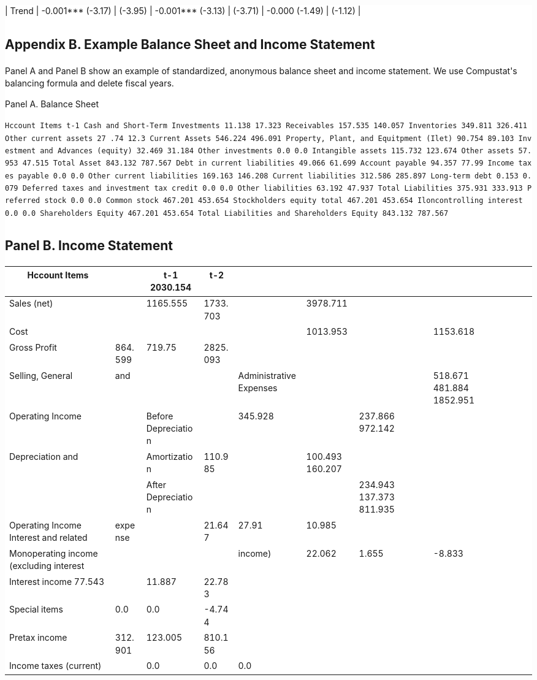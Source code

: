 | Trend       | -0.001*** (-3.17) | (-3.95)       | -0.001*** (-3.13) | (-3.71)       | -0.000 (-1.49) | (-1.12)     |

## Appendix B. Example Balance Sheet and Income Statement

Panel A and Panel B show an example of standardized, anonymous balance sheet and income statement. We use Compustat's balancing formula and delete fiscal years.

Panel A. Balance Sheet

```
Hccount Items t-1 Cash and Short-Term Investments 11.138 17.323 Receivables 157.535 140.057 Inventories 349.811 326.411 Other current assets 27 .74 12.3 Current Assets 546.224 496.091 Property, Plant, and Equitpment (Ilet) 90.754 89.103 Investment and Advances (equity) 32.469 31.184 Other investments 0.0 0.0 Intangible assets 115.732 123.674 Other assets 57.953 47.515 Total Asset 843.132 787.567 Debt in current liabilities 49.066 61.699 Account payable 94.357 77.99 Income taxes payable 0.0 0.0 Other current liabilities 169.163 146.208 Current liabilities 312.586 285.897 Long-term debt 0.153 0.079 Deferred taxes and investment tax credit 0.0 0.0 Other liabilities 63.192 47.937 Total Liabilities 375.931 333.913 Preferred stock 0.0 0.0 Common stock 467.201 453.654 Stockholders equity total 467.201 453.654 Iloncontrolling interest 0.0 0.0 Shareholders Equity 467.201 453.654 Total Liabilities and Shareholders Equity 843.132 787.567
```

## Panel B. Income Statement

| Hccount Items                           |                                                            | t-1 2030.154        | t-2                           |                               |                 |                             |                              |           |      |         |
|-----------------------------------------|------------------------------------------------------------|---------------------|-------------------------------|-------------------------------|-----------------|-----------------------------|------------------------------|-----------|------|---------|
| Sales (net)                             |                                                            | 1165.555            | 1733.703                      |                               | 3978.711        |                             |                              |           |      |         |
| Cost                                    |                                                            |                     |                               |                               | 1013.953        |                             | 1153.618                     |           |      |         |
| Gross Profit                            | 864.599                                                    | 719.75              | 2825.093                      |                               |                 |                             |                              |           |      |         |
| Selling, General                        | and                                                        |                     |                               | Administrative Expenses       |                 |                             | 518.671 481.884 1852.951     |           |      |         |
| Operating Income                        |                                                            | Before Depreciation |                               | 345.928                       |                 | 237.866 972.142             |                              |           |      |         |
| Depreciation and                        |                                                            | Amortization        | 110.985                       |                               | 100.493 160.207 |                             |                              |           |      |         |
|                                         |                                                            | After Depreciation  |                               |                               |                 | 234.943 137.373 811.935     |                              |           |      |         |
| Operating Income Interest and related   | expense                                                    |                     | 21.647                        | 27.91                         | 10.985          |                             |                              |           |      |         |
| Monoperating income (excluding interest |                                                            |                     |                               | income)                       | 22.062          | 1.655                       | -8.833                       |           |      |         |
| Interest income 77.543                  |                                                            | 11.887              | 22.783                        |                               |                 |                             |                              |           |      |         |
| Special items                           | 0.0                                                        | 0.0                 | -4.744                        |                               |                 |                             |                              |           |      |         |
| Pretax income                           | 312.901                                                    | 123.005             | 810.156                       |                               |                 |                             |                              |           |      |         |
| Income taxes (current)                  |                                                            | 0.0                 | 0.0                           | 0.0                           |                 |                             |                              |           |      |         |